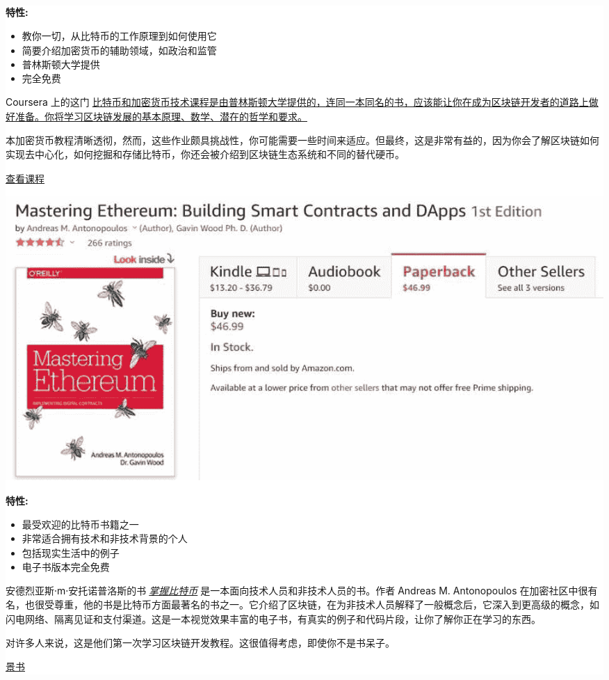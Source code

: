 
**特性:**

*   教你一切，从比特币的工作原理到如何使用它
*   简要介绍加密货币的辅助领域，如政治和监管
*   普林斯顿大学提供
*   完全免费

Coursera 上的这门 [比特币和加密货币技术课程是由普林斯顿大学提供的，连同一本同名的书，应该能让你在成为区块链开发者的道路上做好准备。你将学习区块链发展的基本原理、数学、潜在的哲学和要求。](https://coursera.pxf.io/mgJ3nq)

本加密货币教程清晰透彻，然而，这些作业颇具挑战性，你可能需要一些时间来适应。但最终，这是非常有益的，因为你会了解区块链如何实现去中心化，如何挖掘和存储比特币，你还会被介绍到区块链生态系统和不同的替代硬币。

[查看课程](https://coursera.pxf.io/mgJ3nq)

[**![Mastering Bitcoin: Programming The Open Blockchain](img/77c12dc0ee644cb184525a002366038d.png)**](https://www.amazon.com/Mastering-Bitcoin-Programming-Open-Blockchain/dp/1491954388/)

**特性:**

*   最受欢迎的比特币书籍之一
*   非常适合拥有技术和非技术背景的个人
*   包括现实生活中的例子
*   电子书版本完全免费

安德烈亚斯·m·安托诺普洛斯的书 [*掌握比特币*](https://www.amazon.com/Mastering-Bitcoin-Programming-Open-Blockchain/dp/1491954388/) 是一本面向技术人员和非技术人员的书。作者 Andreas M. Antonopoulos 在加密社区中很有名，也很受尊重，他的书是比特币方面最著名的书之一。它介绍了区块链，在为非技术人员解释了一般概念后，它深入到更高级的概念，如闪电网络、隔离见证和支付渠道。这是一本视觉效果丰富的电子书，有真实的例子和代码片段，让你了解你正在学习的东西。

对许多人来说，这是他们第一次学习区块链开发教程。这很值得考虑，即使你不是书呆子。

[景书](https://www.amazon.com/Mastering-Bitcoin-Programming-Open-Blockchain/dp/1491954388/)

